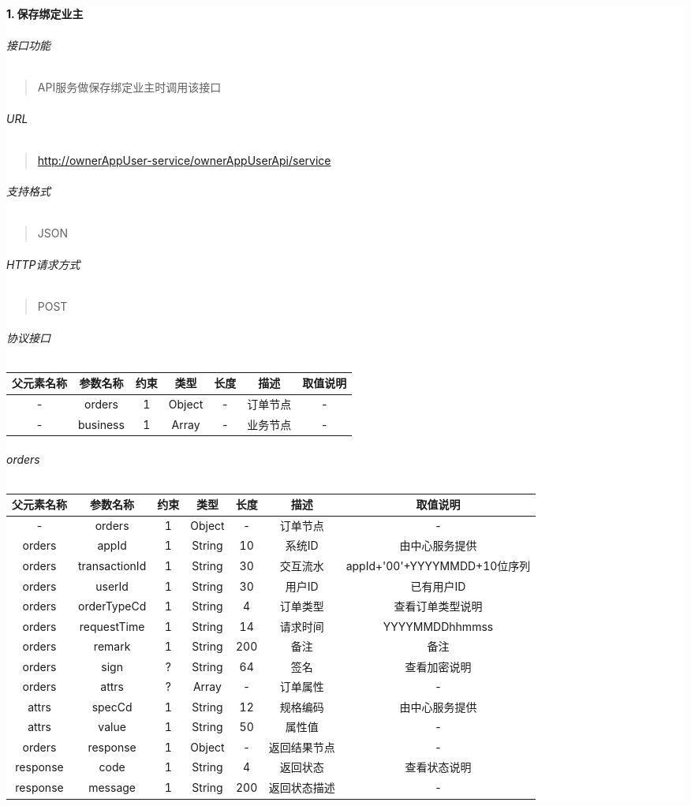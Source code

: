 

**1\. 保存绑定业主**
###### 接口功能
> API服务做保存绑定业主时调用该接口

###### URL
> [http://ownerAppUser-service/ownerAppUserApi/service](http://ownerAppUser-service/ownerAppUserApi/service)

###### 支持格式
> JSON

###### HTTP请求方式
> POST

###### 协议接口
|父元素名称|参数名称|约束|类型|长度|描述|取值说明|
| :-: | :-: | :-: | :-: | :-: | :-: | :-:|
|-|orders|1|Object|-|订单节点|-|
|-|business|1|Array|-|业务节点|-|

###### orders
|父元素名称|参数名称|约束|类型|长度|描述|取值说明|
| :-: | :-: | :-: | :-: | :-: | :-: | :-: |
|-|orders|1|Object|-|订单节点|-|
|orders|appId|1|String|10|系统ID|由中心服务提供|
|orders|transactionId|1|String|30|交互流水|appId+'00'+YYYYMMDD+10位序列|
|orders|userId|1|String|30|用户ID|已有用户ID|
|orders|orderTypeCd|1|String|4|订单类型|查看订单类型说明|
|orders|requestTime|1|String|14|请求时间|YYYYMMDDhhmmss|
|orders|remark|1|String|200|备注|备注|
|orders|sign|?|String|64|签名|查看加密说明|
|orders|attrs|?|Array|-|订单属性|-|
|attrs|specCd|1|String|12|规格编码|由中心服务提供|
|attrs|value|1|String|50|属性值|-|
|orders|response|1|Object|-|返回结果节点|-|
|response|code|1|String|4|返回状态|查看状态说明|
|response|message|1|String|200|返回状态描述|-|
